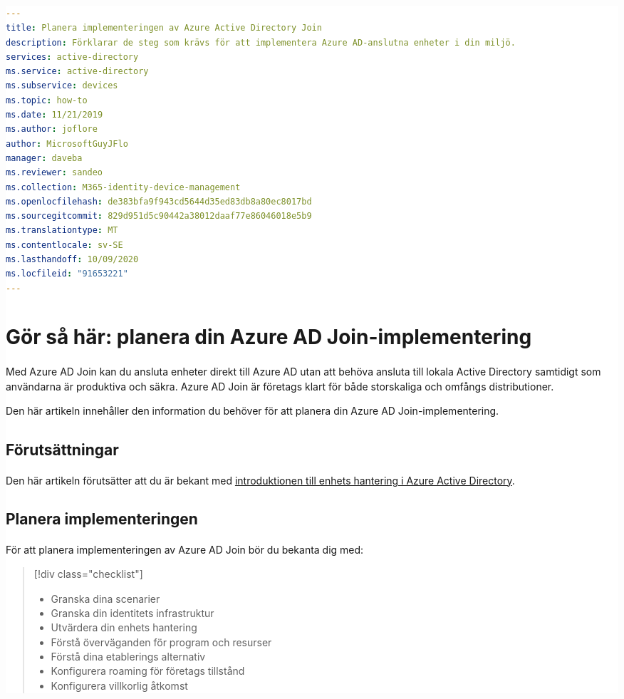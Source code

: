 ```yaml
---
title: Planera implementeringen av Azure Active Directory Join
description: Förklarar de steg som krävs för att implementera Azure AD-anslutna enheter i din miljö.
services: active-directory
ms.service: active-directory
ms.subservice: devices
ms.topic: how-to
ms.date: 11/21/2019
ms.author: joflore
author: MicrosoftGuyJFlo
manager: daveba
ms.reviewer: sandeo
ms.collection: M365-identity-device-management
ms.openlocfilehash: de383bfa9f943cd5644d35ed83db8a80ec8017bd
ms.sourcegitcommit: 829d951d5c90442a38012daaf77e86046018e5b9
ms.translationtype: MT
ms.contentlocale: sv-SE
ms.lasthandoff: 10/09/2020
ms.locfileid: "91653221"
---
```

# <a name="how-to-plan-your-azure-ad-join-implementation"></a>Gör så här: planera din Azure AD Join-implementering

Med Azure AD Join kan du ansluta enheter direkt till Azure AD utan att behöva ansluta till lokala Active Directory samtidigt som användarna är produktiva och säkra. Azure AD Join är företags klart för både storskaliga och omfångs distributioner.   

Den här artikeln innehåller den information du behöver för att planera din Azure AD Join-implementering.
 
## <a name="prerequisites"></a>Förutsättningar

Den här artikeln förutsätter att du är bekant med [introduktionen till enhets hantering i Azure Active Directory](./overview.md).

## <a name="plan-your-implementation"></a>Planera implementeringen

För att planera implementeringen av Azure AD Join bör du bekanta dig med:

> [!div class="checklist"]
> - Granska dina scenarier
> - Granska din identitets infrastruktur
> - Utvärdera din enhets hantering
> - Förstå överväganden för program och resurser
> - Förstå dina etablerings alternativ
> - Konfigurera roaming för företags tillstånd
> - Konfigurera villkorlig åtkomst


[1]: ./media/azureadjoin-plan/12.png